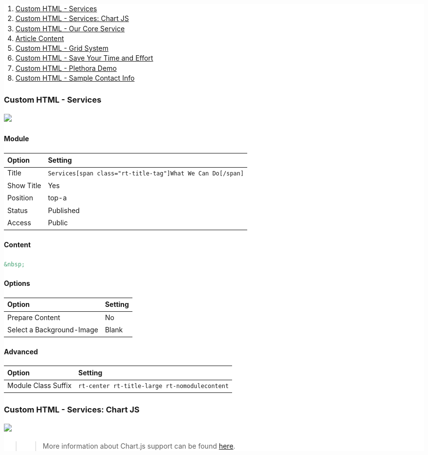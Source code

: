 1. [Custom HTML - Services](services.md#custom-html---services)
2. [Custom HTML - Services: Chart JS](services.md#custom-html---services:-chart-js)
3. [Custom HTML - Our Core Service](services.md#custom-html---our-core-service)
4. [Article Content](services.md#mainbody)
5. [Custom HTML - Grid System](services.md#custom-html---grid-system)
6. [Custom HTML - Save Your Time and Effort](services.md#custom-html---save-your-time-and-effort)
7. [Custom HTML - Plethora Demo](services.md#custom-html---plethora-demo)
8. [Custom HTML - Sample Contact Info](services.md#custom-html---sample-contact-info)

### Custom HTML - Services

![][servicespage3]

#### Module

| Option      | Setting                                                    |
| :---------- | :-----------                                               |
| Title       | `Services[span class="rt-title-tag"]What We Can Do[/span]` |
| Show Title  | Yes                                                        |
| Position    | top-a                                                      |
| Status      | Published                                                  |
| Access      | Public                                                     |

#### Content

~~~ .html
&nbsp;
~~~

#### Options

| Option                    | Setting     |
| :----------               | :---------- |
| Prepare Content           | No          |
| Select a Background-Image | Blank       |

#### Advanced

| Option                    | Setting                                       |
| :----------               | :----------                                   |
| Module Class Suffix       | `rt-center rt-title-large rt-nomodulecontent` |

### Custom HTML - Services: Chart JS

![][servicespage4]

>> More information about Chart.js support can be found [here](charts.md).


[servicespage]: assets/page_services.jpeg
[servicespage2]: assets/page_services_2.jpeg
[servicespage3]: assets/page_services_3.jpeg
[servicespage4]: assets/page_services_4.jpeg
[servicespage5]: assets/page_services_5.jpeg
[servicespage6]: assets/page_services_6.jpeg
[servicespage7]: assets/page_services_7.jpeg
[servicespage8]: assets/page_services_8.jpeg
[servicespage9]: assets/page_services_9.jpeg
[servicespage10]: assets/page_services_10.jpeg
[servicespage11]: assets/page_services_11.jpeg
